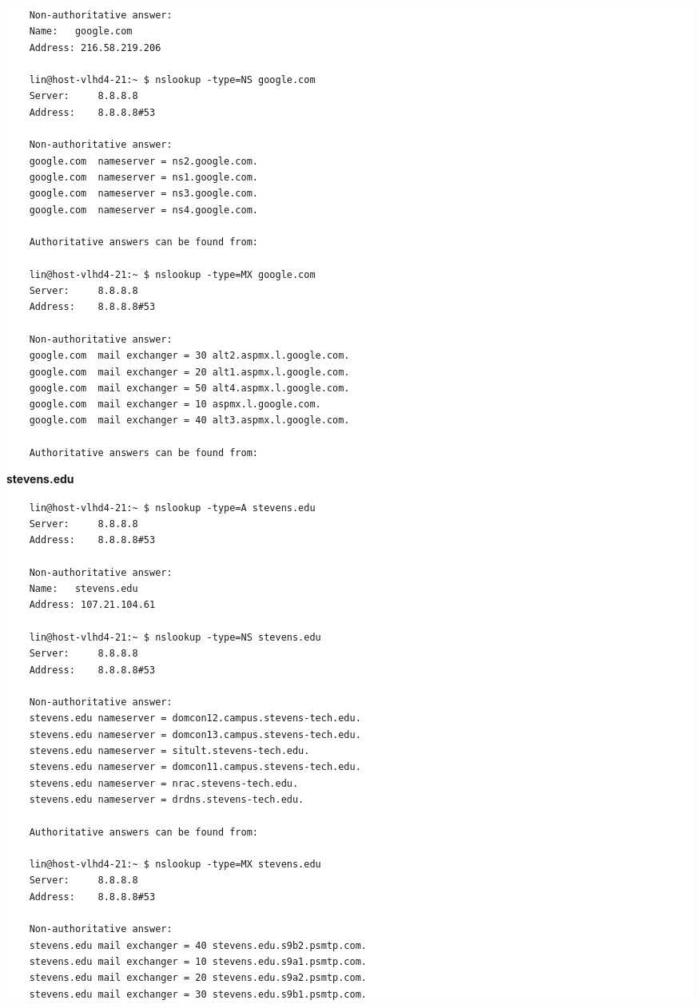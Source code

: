 		Non-authoritative answer:
		Name:	google.com
		Address: 216.58.219.206

		lin@host-vlhd4-21:~ $ nslookup -type=NS google.com
		Server:		8.8.8.8
		Address:	8.8.8.8#53

		Non-authoritative answer:
		google.com	nameserver = ns2.google.com.
		google.com	nameserver = ns1.google.com.
		google.com	nameserver = ns3.google.com.
		google.com	nameserver = ns4.google.com.

		Authoritative answers can be found from:

		lin@host-vlhd4-21:~ $ nslookup -type=MX google.com
		Server:		8.8.8.8
		Address:	8.8.8.8#53

		Non-authoritative answer:
		google.com	mail exchanger = 30 alt2.aspmx.l.google.com.
		google.com	mail exchanger = 20 alt1.aspmx.l.google.com.
		google.com	mail exchanger = 50 alt4.aspmx.l.google.com.
		google.com	mail exchanger = 10 aspmx.l.google.com.
		google.com	mail exchanger = 40 alt3.aspmx.l.google.com.

		Authoritative answers can be found from:
**stevens.edu**

		lin@host-vlhd4-21:~ $ nslookup -type=A stevens.edu
		Server:		8.8.8.8
		Address:	8.8.8.8#53

		Non-authoritative answer:
		Name:	stevens.edu
		Address: 107.21.104.61

		lin@host-vlhd4-21:~ $ nslookup -type=NS stevens.edu
		Server:		8.8.8.8
		Address:	8.8.8.8#53

		Non-authoritative answer:
		stevens.edu	nameserver = domcon12.campus.stevens-tech.edu.
		stevens.edu	nameserver = domcon13.campus.stevens-tech.edu.
		stevens.edu	nameserver = sitult.stevens-tech.edu.
		stevens.edu	nameserver = domcon11.campus.stevens-tech.edu.
		stevens.edu	nameserver = nrac.stevens-tech.edu.
		stevens.edu	nameserver = drdns.stevens-tech.edu.

		Authoritative answers can be found from:

		lin@host-vlhd4-21:~ $ nslookup -type=MX stevens.edu
		Server:		8.8.8.8
		Address:	8.8.8.8#53

		Non-authoritative answer:
		stevens.edu	mail exchanger = 40 stevens.edu.s9b2.psmtp.com.
		stevens.edu	mail exchanger = 10 stevens.edu.s9a1.psmtp.com.
		stevens.edu	mail exchanger = 20 stevens.edu.s9a2.psmtp.com.
		stevens.edu	mail exchanger = 30 stevens.edu.s9b1.psmtp.com.
